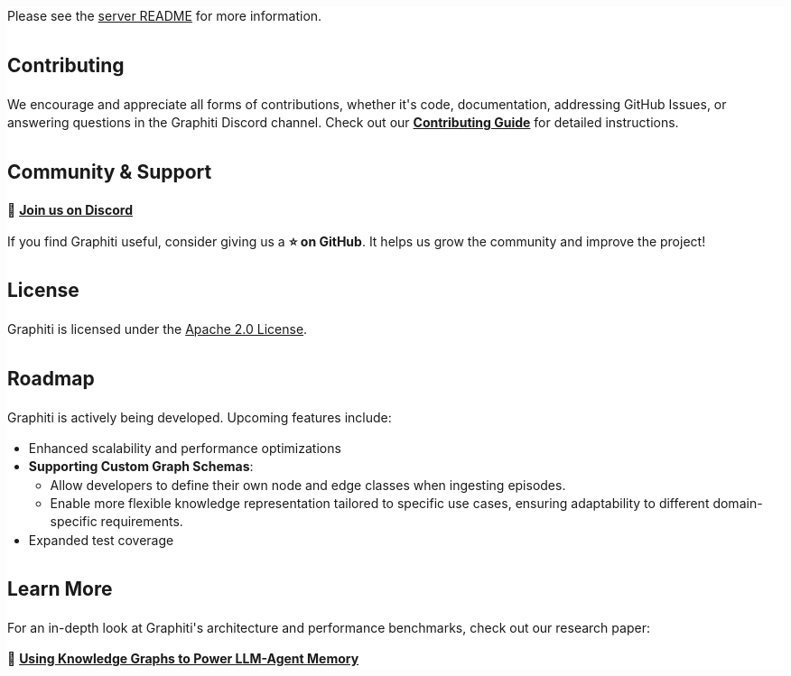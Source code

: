 Please see the [server README](./server/README.md) for more information.

## Contributing

We encourage and appreciate all forms of contributions, whether it's code, documentation, addressing GitHub Issues, or answering questions in the Graphiti Discord channel. Check out our **[Contributing Guide](CONTRIBUTING.md)** for detailed instructions.

## Community & Support

💬 **[Join us on Discord](https://discord.com/invite/W8Kw6bsgXQ)**

If you find Graphiti useful, consider giving us a **⭐ on GitHub**. It helps us grow the community and improve the project!

## License

Graphiti is licensed under the [Apache 2.0 License](LICENSE).

## Roadmap

Graphiti is actively being developed. Upcoming features include:

- Enhanced scalability and performance optimizations
- **Supporting Custom Graph Schemas**:
  - Allow developers to define their own node and edge classes when ingesting episodes.
  - Enable more flexible knowledge representation tailored to specific use cases, ensuring adaptability to different domain-specific requirements.
- Expanded test coverage

## Learn More

For an in-depth look at Graphiti's architecture and performance benchmarks, check out our research paper:

📄 **[Using Knowledge Graphs to Power LLM-Agent Memory](https://arxiv.org/abs/2501.13956)**